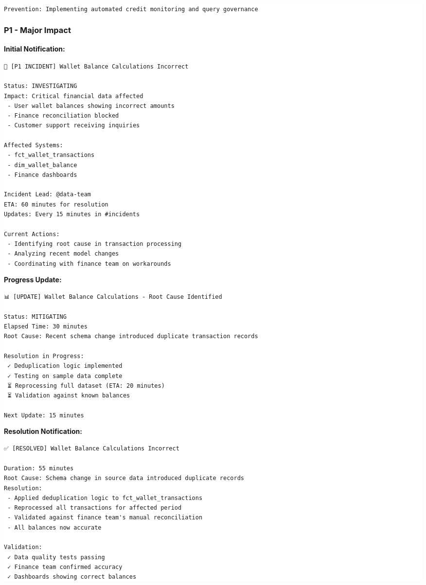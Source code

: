 ```text
Prevention: Implementing automated credit monitoring and query governance
```

### P1 - Major Impact

**Initial Notification:**

```text
🚨 [P1 INCIDENT] Wallet Balance Calculations Incorrect

Status: INVESTIGATING
Impact: Critical financial data affected
 - User wallet balances showing incorrect amounts
 - Finance reconciliation blocked
 - Customer support receiving inquiries

Affected Systems:
 - fct_wallet_transactions
 - dim_wallet_balance
 - Finance dashboards

Incident Lead: @data-team
ETA: 60 minutes for resolution
Updates: Every 15 minutes in #incidents

Current Actions:
 - Identifying root cause in transaction processing
 - Analyzing recent model changes
 - Coordinating with finance team on workarounds
```

**Progress Update:**

```text
📊 [UPDATE] Wallet Balance Calculations - Root Cause Identified

Status: MITIGATING
Elapsed Time: 30 minutes
Root Cause: Recent schema change introduced duplicate transaction records

Resolution in Progress:
 ✓ Deduplication logic implemented
 ✓ Testing on sample data complete
 ⏳ Reprocessing full dataset (ETA: 20 minutes)
 ⏳ Validation against known balances

Next Update: 15 minutes
```

**Resolution Notification:**

```text
✅ [RESOLVED] Wallet Balance Calculations Incorrect

Duration: 55 minutes
Root Cause: Schema change in source data introduced duplicate records
Resolution:
 - Applied deduplication logic to fct_wallet_transactions
 - Reprocessed all transactions for affected period
 - Validated against finance team's manual reconciliation
 - All balances now accurate

Validation:
 ✓ Data quality tests passing
 ✓ Finance team confirmed accuracy
 ✓ Dashboards showing correct balances
```